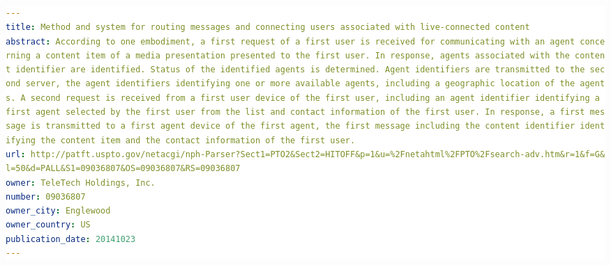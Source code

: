```yaml
---
title: Method and system for routing messages and connecting users associated with live-connected content
abstract: According to one embodiment, a first request of a first user is received for communicating with an agent concerning a content item of a media presentation presented to the first user. In response, agents associated with the content identifier are identified. Status of the identified agents is determined. Agent identifiers are transmitted to the second server, the agent identifiers identifying one or more available agents, including a geographic location of the agents. A second request is received from a first user device of the first user, including an agent identifier identifying a first agent selected by the first user from the list and contact information of the first user. In response, a first message is transmitted to a first agent device of the first agent, the first message including the content identifier identifying the content item and the contact information of the first user.
url: http://patft.uspto.gov/netacgi/nph-Parser?Sect1=PTO2&Sect2=HITOFF&p=1&u=%2Fnetahtml%2FPTO%2Fsearch-adv.htm&r=1&f=G&l=50&d=PALL&S1=09036807&OS=09036807&RS=09036807
owner: TeleTech Holdings, Inc.
number: 09036807
owner_city: Englewood
owner_country: US
publication_date: 20141023
---
```

